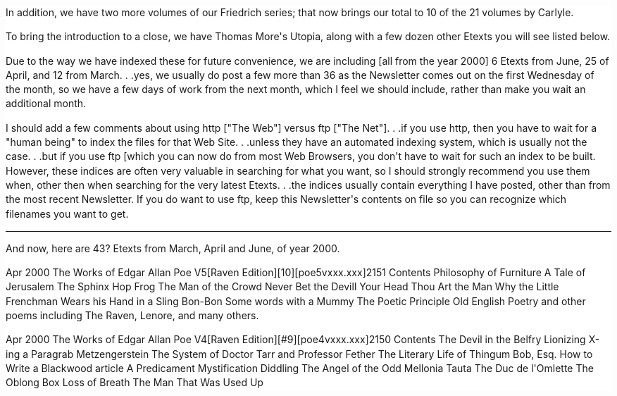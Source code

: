 In addition, we have two more volumes of our Friedrich series; that
now brings our total to 10 of the 21 volumes by Carlyle.

To bring the introduction to a close, we have Thomas More's Utopia,
along with a few dozen other Etexts you will see listed below.

Due to the way we have indexed these for future convenience, we are
including [all from the year 2000] 6 Etexts from June, 25 of April,
and 12 from March. . .yes, we usually do post a few more than 36 as
the Newsletter comes out on the first Wednesday of the month, so we
have a few days of work from the next month, which I feel we should
include, rather than make you wait an additional month.

I should add a few comments about using http ["The Web"] versus ftp
["The Net"]. . .if you use http, then you have to wait for a "human
being" to index the files for that Web Site. . .unless they have an
automated indexing system, which is usually not the case. . .but if
you use ftp [which you can now do from most Web Browsers, you don't
have to wait for such an index to be built.  However, these indices
are often very valuable in searching for what you want, so I should
strongly recommend you use them when, other then when searching for
the very latest Etexts. . .the indices usually contain everything I
have posted, other than from the most recent Newsletter.  If you do
want to use ftp, keep this Newsletter's contents on file so you can
recognize which filenames you want to get.

***

And now, here are 43? Etexts from March, April and June, of year 2000.


Apr 2000 The Works of Edgar Allan Poe V5[Raven Edition][10][poe5vxxx.xxx]2151
Contents
Philosophy of Furniture
A Tale of Jerusalem
The Sphinx
Hop Frog
The Man of the Crowd
Never Bet the Devill Your Head
Thou Art the Man
Why the Little Frenchman Wears his Hand in a Sling
Bon-Bon
Some words with a Mummy
The Poetic Principle
Old English Poetry
and other poems including
The Raven, Lenore, and many others.


Apr 2000 The Works of Edgar Allan Poe V4[Raven Edition][#9][poe4vxxx.xxx]2150
Contents
The Devil in the Belfry
Lionizing
X-ing a Paragrab
Metzengerstein
The System of Doctor Tarr and Professor Fether
The Literary Life of Thingum Bob, Esq.
How to Write a Blackwood article
A Predicament
Mystification
Diddling
The Angel of the Odd
Mellonia Tauta
The Duc de l'Omlette
The Oblong Box
Loss of Breath
The Man That Was Used Up